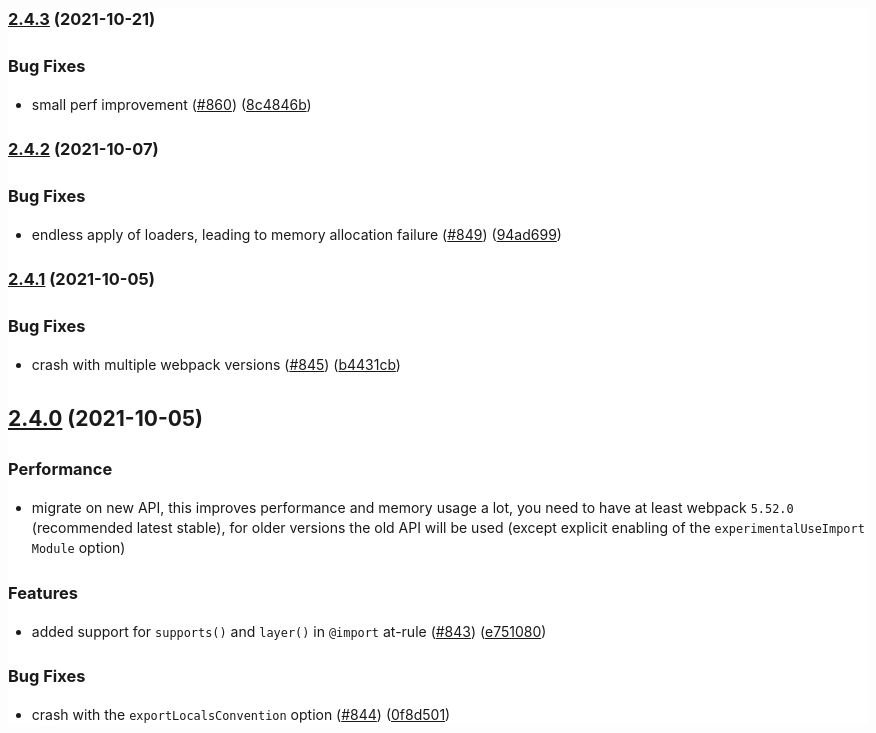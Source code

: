 ### [2.4.3](https://github.com/webpack-contrib/mini-css-extract-plugin/compare/v2.4.2...v2.4.3) (2021-10-21)


### Bug Fixes

* small perf improvement ([#860](https://github.com/webpack-contrib/mini-css-extract-plugin/issues/860)) ([8c4846b](https://github.com/webpack-contrib/mini-css-extract-plugin/commit/8c4846b3a55770cb7286b1f092e619204503ed7f))

### [2.4.2](https://github.com/webpack-contrib/mini-css-extract-plugin/compare/v2.4.1...v2.4.2) (2021-10-07)


### Bug Fixes

* endless apply of loaders, leading to memory allocation failure ([#849](https://github.com/webpack-contrib/mini-css-extract-plugin/issues/849)) ([94ad699](https://github.com/webpack-contrib/mini-css-extract-plugin/commit/94ad699baa1805a0646e7db1d69eb5997df6c8db))

### [2.4.1](https://github.com/webpack-contrib/mini-css-extract-plugin/compare/v2.4.0...v2.4.1) (2021-10-05)


### Bug Fixes

* crash with multiple webpack versions ([#845](https://github.com/webpack-contrib/mini-css-extract-plugin/issues/845)) ([b4431cb](https://github.com/webpack-contrib/mini-css-extract-plugin/commit/b4431cb60a6eadcf8c2b614f494faf899c73aaa0))

## [2.4.0](https://github.com/webpack-contrib/mini-css-extract-plugin/compare/v2.3.0...v2.4.0) (2021-10-05)

### Performance

* migrate on new API, this improves performance and memory usage a lot, you need to have at least webpack `5.52.0` (recommended latest stable), for older versions the old API will be used (except explicit enabling of the `experimentalUseImportModule` option)


### Features

* added support for `supports()` and `layer()` in `@import` at-rule ([#843](https://github.com/webpack-contrib/mini-css-extract-plugin/issues/843)) ([e751080](https://github.com/webpack-contrib/mini-css-extract-plugin/commit/e751080ad6a81f196d5c26fb79b3c69b9429a634))


### Bug Fixes

* crash with the `exportLocalsConvention` option ([#844](https://github.com/webpack-contrib/mini-css-extract-plugin/issues/844)) ([0f8d501](https://github.com/webpack-contrib/mini-css-extract-plugin/commit/0f8d5015c95724b537ddc627758f67020d01ae0b))
